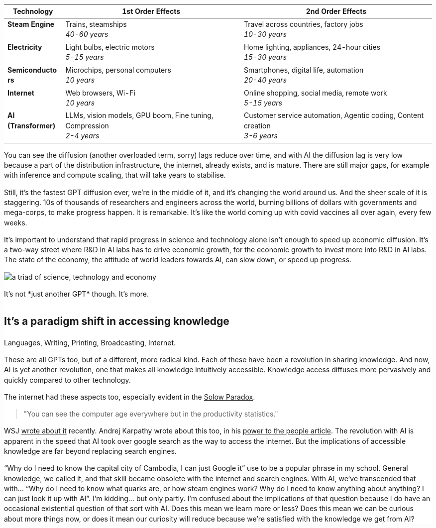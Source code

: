 | Technology           | **1st Order Effects**                                                  | **2nd Order Effects**                                                        |
| -------------------- | ---------------------------------------------------------------------- | ---------------------------------------------------------------------------- |
| **Steam Engine**     | Trains, steamships<br>*40-60 years*                                    | Travel across countries, factory jobs<br>*10-30 years*                       |
| **Electricity**      | Light bulbs, electric motors<br>*5-15 years*                           | Home lighting, appliances, 24-hour cities<br>*15-30 years*                   |
| **Semiconductors**   | Microchips, personal computers<br>*10 years*                           | Smartphones, digital life, automation<br>*20-40 years*                       |
| **Internet**         | Web browsers, Wi-Fi<br>*10 years*                                      | Online shopping, social media, remote work<br>*5-15 years*                   |
| **AI (Transformer)** | LLMs, vision models, GPU boom, Fine tuning, Compression<br>*2-4 years* | Customer service automation, Agentic coding, Content creation<br>*3-6 years* |

You can see the diffusion (another overloaded term, sorry) lags reduce over time, and with AI the diffusion lag is very low because a part of the distribution infrastructure, the internet, already exists, and is mature. There are still major gaps, for example with inference and compute scaling, that will take years to stabilise. 

Still, it’s the fastest GPT diffusion ever, we’re in the middle of it, and it’s changing the world around us. And the sheer scale of it is staggering. 10s of thousands of researchers and engineers across the world, burning billions of dollars with governments and mega-corps, to make progress happen. It is remarkable. It’s like the world coming up with covid vaccines all over again, every few weeks.

<div class="two-columns-text-and-image">
It’s important to understand that rapid progress in science and technology alone isn’t enough to speed up economic diffusion. It’s a two-way street where R&D in AI labs has to drive economic growth, for the economic growth to invest more into R&D in AI labs. The state of the economy, the attitude of world leaders towards AI, can slow down, or speed up progress.

![a triad of science, technology and economy](/images/blog/science-technology-economy.png)

</div>
It’s not *just another GPT* though. It’s more.

## It’s a paradigm shift in accessing knowledge

Languages, Writing, Printing, Broadcasting, Internet.

These are all GPTs too, but of a different, more radical kind. Each of these have been a revolution in sharing knowledge. And now, AI is yet another revolution, one that makes all knowledge intuitively accessible. Knowledge access diffuses more pervasively and quickly compared to other technology.

The internet had these aspects too, especially evident in the [Solow Paradox](https://en.wikipedia.org/wiki/Productivity_paradox).

> "You can see the computer age everywhere but in the productivity statistics."

WSJ [wrote about it](https://archive.is/60M2P) recently. Andrej Karpathy wrote about this too, in his [power to the people article](https://karpathy.bearblog.dev/power-to-the-people/). The revolution with AI is apparent in the speed that AI took over google search as the way to access the internet. But the implications of accessible knowledge are far beyond replacing search engines.

“Why do I need to know the capital city of Cambodia, I can just Google it” use to be a popular phrase in my school. General knowledge, we called it, and that skill became obsolete with the internet and search engines. With AI, we’ve transcended that with… “Why do I need to know what quarks are, or how steam engines work? Why do I need to know anything about anything? I can just look it up with AI”. I’m kidding… but only partly. I’m confused about the implications of that question because I do have an occasional existential question of that sort with AI. Does this mean we learn more or less? Does this mean we can be curious about more things now, or does it mean our curiosity will reduce because we’re satisfied with the knowledge we get from AI?
